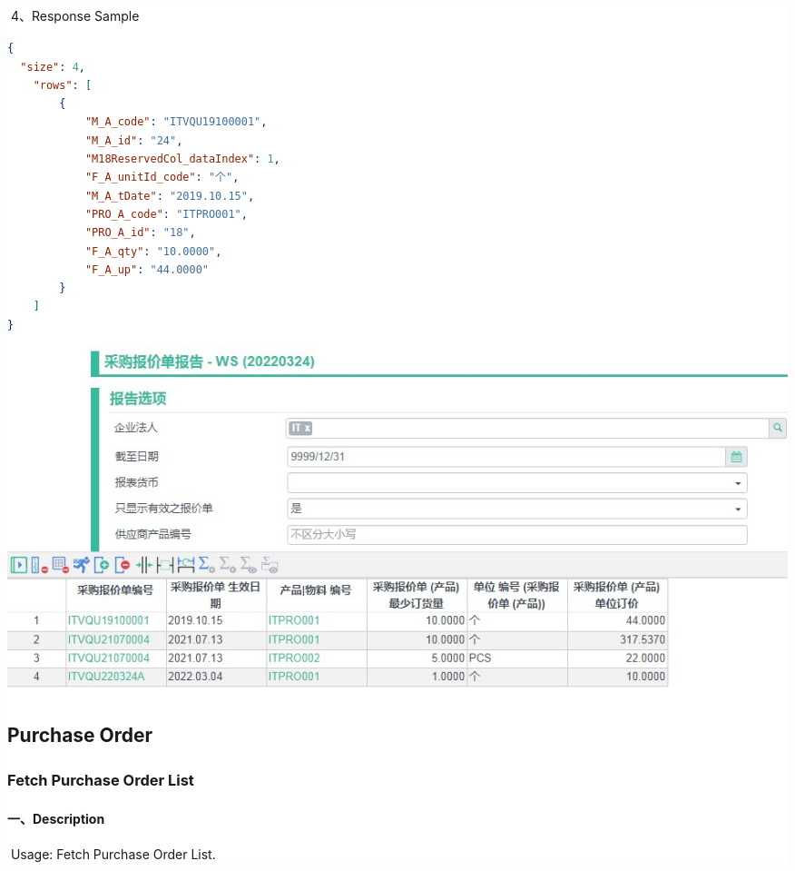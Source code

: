 ​		4、Response Sample

```json
{
  "size": 4,
    "rows": [
        {
            "M_A_code": "ITVQU19100001",
            "M_A_id": "24",
            "M18ReservedCol_dataIndex": 1,
            "F_A_unitId_code": "个",
            "M_A_tDate": "2019.10.15",
            "PRO_A_code": "ITPRO001",
            "PRO_A_id": "18",
            "F_A_qty": "10.0000",
            "F_A_up": "44.0000"
        }
  	]
}
```

![ebi2](./assets/vqu_ebi_2.jpg)





## Purchase Order

### Fetch Purchase Order List

#### 一、Description

​		 Usage: Fetch Purchase Order List.
